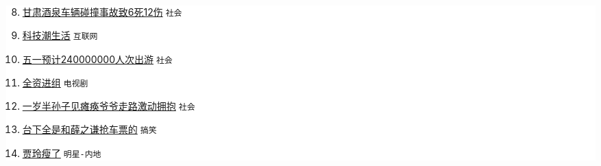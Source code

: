 8. [甘肃酒泉车辆碰撞事故致6死12伤](https://m.weibo.cn/search?containerid=100103type%3D1%26t%3D10%26q%3D%23%E7%94%98%E8%82%83%E9%85%92%E6%B3%89%E8%BD%A6%E8%BE%86%E7%A2%B0%E6%92%9E%E4%BA%8B%E6%95%85%E8%87%B46%E6%AD%BB12%E4%BC%A4%23&stream_entry_id=31&isnewpage=1&extparam=seat%3D1%26band_rank%3D6%26pos%3D6%26lcate%3D5001%26flag%3D1%26filter_type%3Drealtimehot%26q%3D%2523%25E7%2594%2598%25E8%2582%2583%25E9%2585%2592%25E6%25B3%2589%25E8%25BD%25A6%25E8%25BE%2586%25E7%25A2%25B0%25E6%2592%259E%25E4%25BA%258B%25E6%2595%2585%25E8%2587%25B46%25E6%25AD%25BB12%25E4%25BC%25A4%2523%26dgr%3D0%26c_type%3D31%26realpos%3D6%26cate%3D5001%26stream_entry_id%3D31%26display_time%3D1682752718%26pre_seqid%3D1682752718161032668125&luicode=10000011&lfid=106003type%3D25%26t%3D3%26disable_hot%3D1%26filter_type%3Drealtimehot) `社会` 

9. [科技潮生活](https://m.weibo.cn/search?containerid=100103type%3D1%26t%3D10%26q%3D%23%E7%A7%91%E6%8A%80%E6%BD%AE%E7%94%9F%E6%B4%BB%23&stream_entry_id=31&isnewpage=1&extparam=seat%3D1%26band_rank%3D7%26pos%3D7%26lcate%3D5001%26stream_entry_id%3D31%26filter_type%3Drealtimehot%26q%3D%2523%25E7%25A7%2591%25E6%258A%2580%25E6%25BD%25AE%25E7%2594%259F%25E6%25B4%25BB%2523%26dgr%3D0%26c_type%3D31%26cate%3D5001%26adid%3D187913%26display_time%3D1682752718%26pre_seqid%3D1682752718161032668125&luicode=10000011&lfid=106003type%3D25%26t%3D3%26disable_hot%3D1%26filter_type%3Drealtimehot) `互联网` 

10. [五一预计240000000人次出游](https://m.weibo.cn/search?containerid=100103type%3D1%26t%3D10%26q%3D%23%E4%BA%94%E4%B8%80%E9%A2%84%E8%AE%A1240000000%E4%BA%BA%E6%AC%A1%E5%87%BA%E6%B8%B8%23&stream_entry_id=31&isnewpage=1&extparam=seat%3D1%26band_rank%3D7%26pos%3D8%26lcate%3D5001%26flag%3D16%26filter_type%3Drealtimehot%26q%3D%2523%25E4%25BA%2594%25E4%25B8%2580%25E9%25A2%2584%25E8%25AE%25A1240000000%25E4%25BA%25BA%25E6%25AC%25A1%25E5%2587%25BA%25E6%25B8%25B8%2523%26dgr%3D0%26c_type%3D31%26realpos%3D7%26cate%3D5001%26stream_entry_id%3D31%26display_time%3D1682752718%26pre_seqid%3D1682752718161032668125&luicode=10000011&lfid=106003type%3D25%26t%3D3%26disable_hot%3D1%26filter_type%3Drealtimehot) `社会` 

11. [全资进组](https://m.weibo.cn/search?containerid=100103type%3D1%26t%3D10%26q%3D%E5%85%A8%E8%B5%84%E8%BF%9B%E7%BB%84&stream_entry_id=31&isnewpage=1&extparam=seat%3D1%26band_rank%3D8%26pos%3D9%26lcate%3D5001%26flag%3D1%26filter_type%3Drealtimehot%26q%3D%25E5%2585%25A8%25E8%25B5%2584%25E8%25BF%259B%25E7%25BB%2584%26dgr%3D0%26c_type%3D31%26realpos%3D8%26cate%3D5001%26stream_entry_id%3D31%26display_time%3D1682752718%26pre_seqid%3D1682752718161032668125&luicode=10000011&lfid=106003type%3D25%26t%3D3%26disable_hot%3D1%26filter_type%3Drealtimehot) `电视剧` 

12. [一岁半孙子见瘫痪爷爷走路激动拥抱](https://m.weibo.cn/search?containerid=100103type%3D1%26t%3D10%26q%3D%23%E4%B8%80%E5%B2%81%E5%8D%8A%E5%AD%99%E5%AD%90%E8%A7%81%E7%98%AB%E7%97%AA%E7%88%B7%E7%88%B7%E8%B5%B0%E8%B7%AF%E6%BF%80%E5%8A%A8%E6%8B%A5%E6%8A%B1%23&stream_entry_id=31&isnewpage=1&extparam=seat%3D1%26band_rank%3D9%26pos%3D10%26lcate%3D5001%26flag%3D1%26filter_type%3Drealtimehot%26q%3D%2523%25E4%25B8%2580%25E5%25B2%2581%25E5%258D%258A%25E5%25AD%2599%25E5%25AD%2590%25E8%25A7%2581%25E7%2598%25AB%25E7%2597%25AA%25E7%2588%25B7%25E7%2588%25B7%25E8%25B5%25B0%25E8%25B7%25AF%25E6%25BF%2580%25E5%258A%25A8%25E6%258B%25A5%25E6%258A%25B1%2523%26dgr%3D0%26c_type%3D31%26realpos%3D9%26cate%3D5001%26stream_entry_id%3D31%26display_time%3D1682752718%26pre_seqid%3D1682752718161032668125&luicode=10000011&lfid=106003type%3D25%26t%3D3%26disable_hot%3D1%26filter_type%3Drealtimehot) `社会` 

13. [台下全是和薛之谦抢车票的](https://m.weibo.cn/search?containerid=100103type%3D1%26t%3D10%26q%3D%23%E5%8F%B0%E4%B8%8B%E5%85%A8%E6%98%AF%E5%92%8C%E8%96%9B%E4%B9%8B%E8%B0%A6%E6%8A%A2%E8%BD%A6%E7%A5%A8%E7%9A%84%23&stream_entry_id=31&isnewpage=1&extparam=seat%3D1%26band_rank%3D10%26pos%3D11%26lcate%3D5001%26flag%3D0%26filter_type%3Drealtimehot%26q%3D%2523%25E5%258F%25B0%25E4%25B8%258B%25E5%2585%25A8%25E6%2598%25AF%25E5%2592%258C%25E8%2596%259B%25E4%25B9%258B%25E8%25B0%25A6%25E6%258A%25A2%25E8%25BD%25A6%25E7%25A5%25A8%25E7%259A%2584%2523%26dgr%3D0%26c_type%3D31%26realpos%3D10%26cate%3D5001%26stream_entry_id%3D31%26display_time%3D1682752718%26pre_seqid%3D1682752718161032668125&luicode=10000011&lfid=106003type%3D25%26t%3D3%26disable_hot%3D1%26filter_type%3Drealtimehot) `搞笑` 

14. [贾玲瘦了](https://m.weibo.cn/search?containerid=100103type%3D1%26t%3D10%26q%3D%E8%B4%BE%E7%8E%B2%E7%98%A6%E4%BA%86&stream_entry_id=31&isnewpage=1&extparam=seat%3D1%26band_rank%3D11%26pos%3D12%26lcate%3D5001%26flag%3D2%26filter_type%3Drealtimehot%26q%3D%25E8%25B4%25BE%25E7%258E%25B2%25E7%2598%25A6%25E4%25BA%2586%26dgr%3D0%26c_type%3D31%26realpos%3D11%26cate%3D5001%26stream_entry_id%3D31%26display_time%3D1682752718%26pre_seqid%3D1682752718161032668125&luicode=10000011&lfid=106003type%3D25%26t%3D3%26disable_hot%3D1%26filter_type%3Drealtimehot) `明星-内地` 
